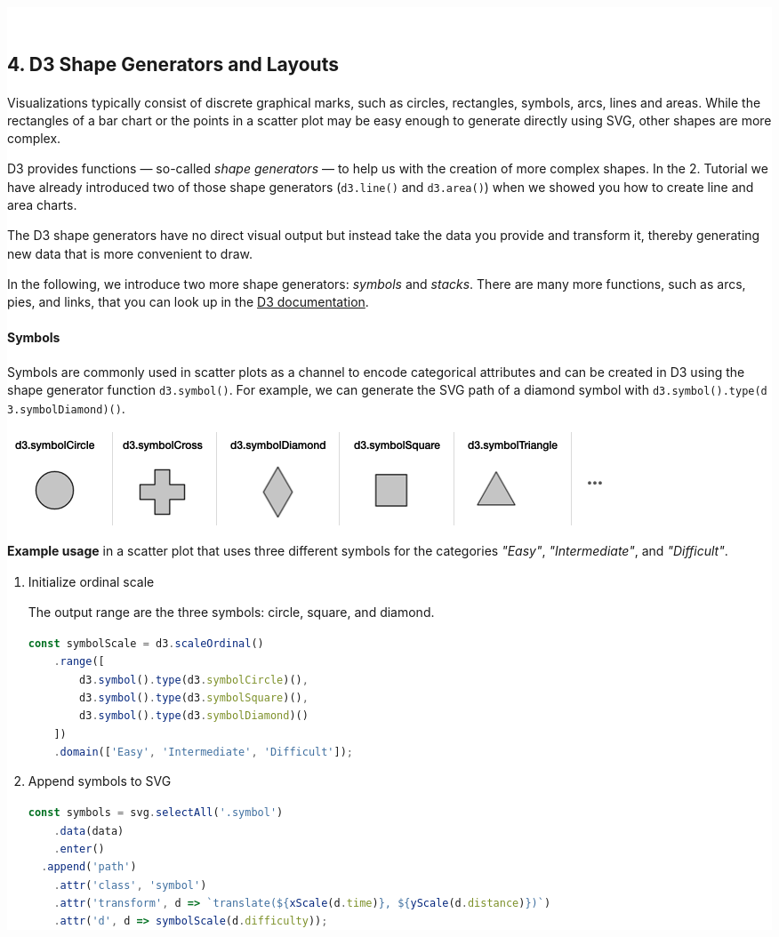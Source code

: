 &nbsp;


## 4. <a name="shape-generators">D3 Shape Generators and Layouts</a>

Visualizations typically consist of discrete graphical marks, such as circles, rectangles, symbols, arcs, lines and areas. While the rectangles of a bar chart or the points in a scatter plot may be easy enough to generate directly using SVG, other shapes are more complex.

D3 provides functions — so-called *shape generators* — to help us with the creation of more complex shapes. In the 2. Tutorial we have already introduced two of those shape generators (`d3.line()` and `d3.area()`) when we showed you how to create line and area charts.

The D3 shape generators have no direct visual output but instead take the data you provide and transform it, thereby generating new data that is more convenient to draw.

In the following, we introduce two more shape generators: *symbols* and *stacks*. There are many more functions, such as arcs, pies, and links, that you can look up in the [D3 documentation](https://github.com/d3/d3-shape).

#### Symbols

Symbols are commonly used in scatter plots as a channel to encode categorical attributes and can be created in D3 using the shape generator function `d3.symbol()`. For example, we can generate the SVG path of a diamond symbol with `d3.symbol().type(d3.symbolDiamond)()`.

![D3 Symbols](images/d3-symbols.png?raw=true "D3 Symbols")

**Example usage** in a scatter plot that uses three different symbols for the categories *"Easy"*, *"Intermediate"*, and *"Difficult"*.

1. Initialize ordinal scale
	
	The output range are the three symbols: circle, square, and diamond.
	
	```js
	const symbolScale = d3.scaleOrdinal()
	    .range([
	    	d3.symbol().type(d3.symbolCircle)(),
	    	d3.symbol().type(d3.symbolSquare)(),
	    	d3.symbol().type(d3.symbolDiamond)()
	    ])
	    .domain(['Easy', 'Intermediate', 'Difficult']);
	```

2. Append symbols to SVG

	```js
	const symbols = svg.selectAll('.symbol')
	    .data(data)
	    .enter()
	  .append('path')
	    .attr('class', 'symbol')
	    .attr('transform', d => `translate(${xScale(d.time)}, ${yScale(d.distance)})`)
	    .attr('d', d => symbolScale(d.difficulty));
	```
	